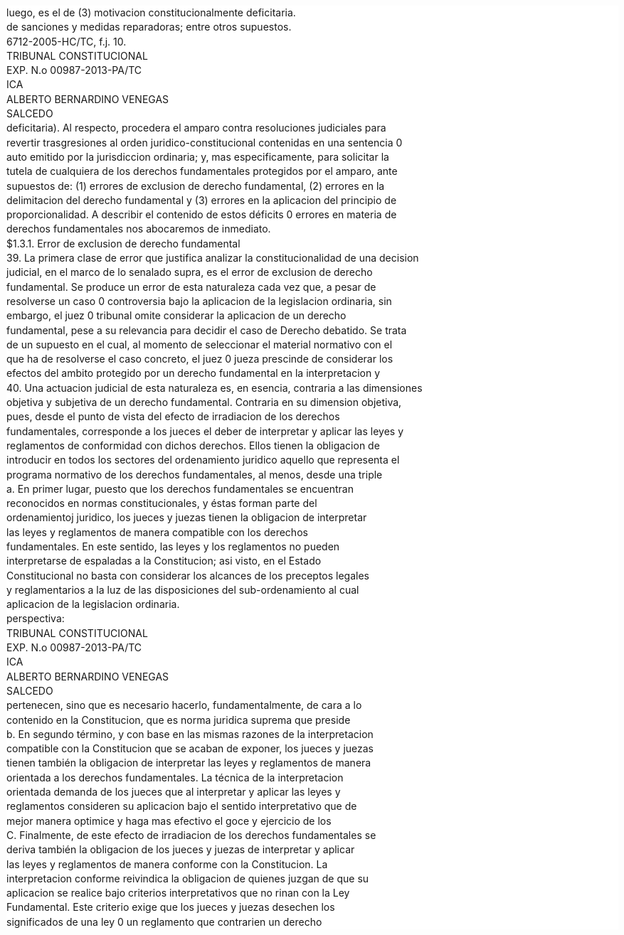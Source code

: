 luego, es el de (3) motivacion constitucionalmente deficitaria.  
de sanciones y medidas reparadoras; entre otros supuestos.  
6712-2005-HC/TC, f.j. 10.  
TRIBUNAL CONSTITUCIONAL  
EXP. N.o 00987-2013-PA/TC  
ICA  
ALBERTO BERNARDINO VENEGAS  
SALCEDO  
deficitaria). Al respecto, procedera el amparo contra resoluciones judiciales para  
revertir trasgresiones al orden juridico-constitucional contenidas en una sentencia 0  
auto emitido por la jurisdiccion ordinaria; y, mas especificamente, para solicitar la  
tutela de cualquiera de los derechos fundamentales protegidos por el amparo, ante  
supuestos de: (1) errores de exclusion de derecho fundamental, (2) errores en la  
delimitacion del derecho fundamental y (3) errores en la aplicacion del principio de  
proporcionalidad. A describir el contenido de estos déficits 0 errores en materia de  
derechos fundamentales nos abocaremos de inmediato.  
$1.3.1. Error de exclusion de derecho fundamental  
39. La primera clase de error que justifica analizar la constitucionalidad de una decision  
judicial, en el marco de lo senalado supra, es el error de exclusion de derecho  
fundamental. Se produce un error de esta naturaleza cada vez que, a pesar de  
resolverse un caso 0 controversia bajo la aplicacion de la legislacion ordinaria, sin  
embargo, el juez 0 tribunal omite considerar la aplicacion de un derecho  
fundamental, pese a su relevancia para decidir el caso de Derecho debatido. Se trata  
de un supuesto en el cual, al momento de seleccionar el material normativo con el  
que ha de resolverse el caso concreto, el juez 0 jueza prescinde de considerar los  
efectos del ambito protegido por un derecho fundamental en la interpretacion y  
40. Una actuacion judicial de esta naturaleza es, en esencia, contraria a las dimensiones  
objetiva y subjetiva de un derecho fundamental. Contraria en su dimension objetiva,  
pues, desde el punto de vista del efecto de irradiacion de los derechos  
fundamentales, corresponde a los jueces el deber de interpretar y aplicar las leyes y  
reglamentos de conformidad con dichos derechos. Ellos tienen la obligacion de  
introducir en todos los sectores del ordenamiento juridico aquello que representa el  
programa normativo de los derechos fundamentales, al menos, desde una triple  
a. En primer lugar, puesto que los derechos fundamentales se encuentran  
reconocidos en normas constitucionales, y éstas forman parte del  
ordenamientoj juridico, los jueces y juezas tienen la obligacion de interpretar  
las leyes y reglamentos de manera compatible con los derechos  
fundamentales. En este sentido, las leyes y los reglamentos no pueden  
interpretarse de espaladas a la Constitucion; asi visto, en el Estado  
Constitucional no basta con considerar los alcances de los preceptos legales  
y reglamentarios a la luz de las disposiciones del sub-ordenamiento al cual  
aplicacion de la legislacion ordinaria.  
perspectiva:  
TRIBUNAL CONSTITUCIONAL  
EXP. N.o 00987-2013-PA/TC  
ICA  
ALBERTO BERNARDINO VENEGAS  
SALCEDO  
pertenecen, sino que es necesario hacerlo, fundamentalmente, de cara a lo  
contenido en la Constitucion, que es norma juridica suprema que preside  
b. En segundo término, y con base en las mismas razones de la interpretacion  
compatible con la Constitucion que se acaban de exponer, los jueces y juezas  
tienen también la obligacion de interpretar las leyes y reglamentos de manera  
orientada a los derechos fundamentales. La técnica de la interpretacion  
orientada demanda de los jueces que al interpretar y aplicar las leyes y  
reglamentos consideren su aplicacion bajo el sentido interpretativo que de  
mejor manera optimice y haga mas efectivo el goce y ejercicio de los  
C. Finalmente, de este efecto de irradiacion de los derechos fundamentales se  
deriva también la obligacion de los jueces y juezas de interpretar y aplicar  
las leyes y reglamentos de manera conforme con la Constitucion. La  
interpretacion conforme reivindica la obligacion de quienes juzgan de que su  
aplicacion se realice bajo criterios interpretativos que no rinan con la Ley  
Fundamental. Este criterio exige que los jueces y juezas desechen los  
significados de una ley 0 un reglamento que contrarien un derecho  